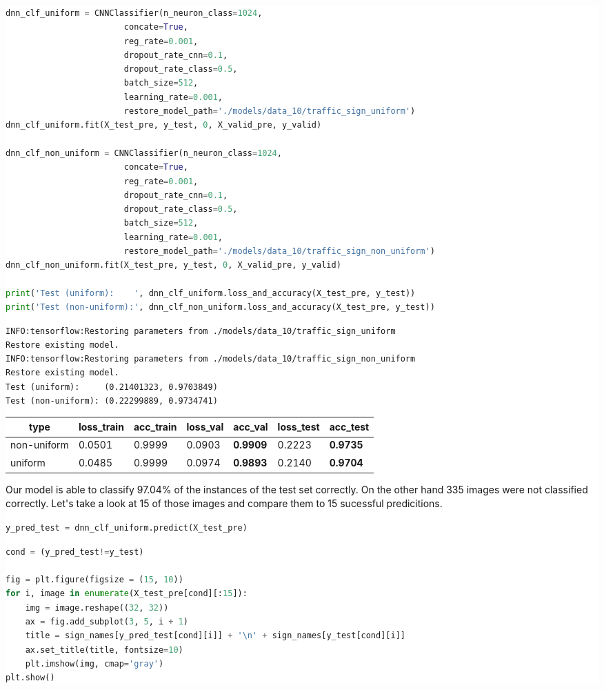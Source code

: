 
```python
dnn_clf_uniform = CNNClassifier(n_neuron_class=1024,
                        concate=True,
                        reg_rate=0.001,
                        dropout_rate_cnn=0.1, 
                        dropout_rate_class=0.5, 
                        batch_size=512, 
                        learning_rate=0.001,
                        restore_model_path='./models/data_10/traffic_sign_uniform')
dnn_clf_uniform.fit(X_test_pre, y_test, 0, X_valid_pre, y_valid)

dnn_clf_non_uniform = CNNClassifier(n_neuron_class=1024,
                        concate=True,
                        reg_rate=0.001,
                        dropout_rate_cnn=0.1, 
                        dropout_rate_class=0.5, 
                        batch_size=512, 
                        learning_rate=0.001,
                        restore_model_path='./models/data_10/traffic_sign_non_uniform')
dnn_clf_non_uniform.fit(X_test_pre, y_test, 0, X_valid_pre, y_valid)

print('Test (uniform):    ', dnn_clf_uniform.loss_and_accuracy(X_test_pre, y_test))  
print('Test (non-uniform):', dnn_clf_non_uniform.loss_and_accuracy(X_test_pre, y_test))  
```

    INFO:tensorflow:Restoring parameters from ./models/data_10/traffic_sign_uniform
    Restore existing model.
    INFO:tensorflow:Restoring parameters from ./models/data_10/traffic_sign_non_uniform
    Restore existing model.
    Test (uniform):     (0.21401323, 0.9703849)
    Test (non-uniform): (0.22299889, 0.9734741)



type        | loss_train | acc_train | loss_val | acc_val     | loss_test | acc_test
-------     | -------    |-------    |-------   |-------      | -------   |-------
non-uniform | 0.0501     | 0.9999    | 0.0903   | __0.9909__  | 0.2223    | __0.9735__ 
uniform     | 0.0485     | 0.9999    | 0.0974   | __0.9893__  | 0.2140    | __0.9704__

Our model is able to classify 97.04% of the instances of the test set correctly. On the other hand 335 images were not classified correctly. Let's take a look at 15 of those images and compare them to 15 sucessful predicitions.


```python
y_pred_test = dnn_clf_uniform.predict(X_test_pre)
```


```python
cond = (y_pred_test!=y_test)

fig = plt.figure(figsize = (15, 10))
for i, image in enumerate(X_test_pre[cond][:15]):
    img = image.reshape((32, 32))
    ax = fig.add_subplot(3, 5, i + 1)
    title = sign_names[y_pred_test[cond][i]] + '\n' + sign_names[y_test[cond][i]]
    ax.set_title(title, fontsize=10)
    plt.imshow(img, cmap='gray') 
plt.show()
```
